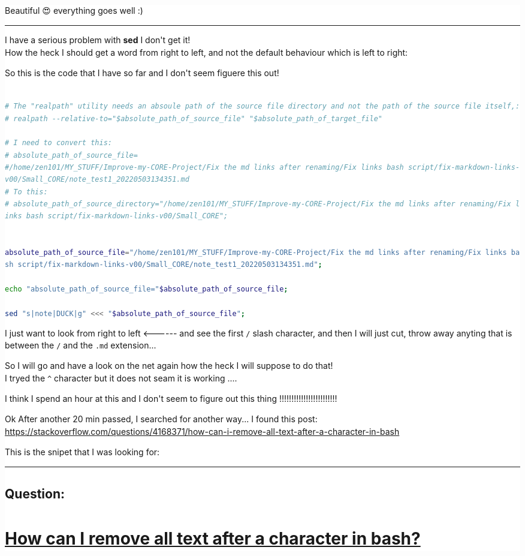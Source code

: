 Beautiful 😍 everything goes well :) 

------------------------------------------

I have a serious problem with **sed** I don't get it!  
How the heck I should get a word from right to left, and not the default behaviour which is left to right:

So this is the code that I have so far and I don't seem figuere this out!  

```bash

# The "realpath" utility needs an absoule path of the source file directory and not the path of the source file itself,:
# realpath --relative-to="$absolute_path_of_source_file" "$absolute_path_of_target_file"

# I need to convert this:
# absolute_path_of_source_file=
#/home/zen101/MY_STUFF/Improve-my-CORE-Project/Fix the md links after renaming/Fix links bash script/fix-markdown-links-v00/Small_CORE/note_test1_20220503134351.md
# To this:
# absolute_path_of_source_directory="/home/zen101/MY_STUFF/Improve-my-CORE-Project/Fix the md links after renaming/Fix links bash script/fix-markdown-links-v00/Small_CORE";


absolute_path_of_source_file="/home/zen101/MY_STUFF/Improve-my-CORE-Project/Fix the md links after renaming/Fix links bash script/fix-markdown-links-v00/Small_CORE/note_test1_20220503134351.md";

echo "absolute_path_of_source_file="$absolute_path_of_source_file;

sed "s|note|DUCK|g" <<< "$absolute_path_of_source_file";
```



I just want to look from right to left <------  and see the first `/` slash character, and then I will just cut, throw away anyting that is between the `/` and the `.md` extension...

So I will go and have a look on the net again how the heck I will suppose to do that!  
I tryed the `^` character but it does not seam it is working ....


I think I spend an hour at this and I don't seem to figure out this thing !!!!!!!!!!!!!!!!!!!!!!!!  


Ok After another 20 min passed, I searched for another way... 
I found this post:    
https://stackoverflow.com/questions/4168371/how-can-i-remove-all-text-after-a-character-in-bash

This is the snipet that I was looking for: 

------------------------------------------------------------------
## Question:

# [How can I remove all text after a character in bash?](https://stackoverflow.com/questions/4168371/how-can-i-remove-all-text-after-a-character-in-bash)
